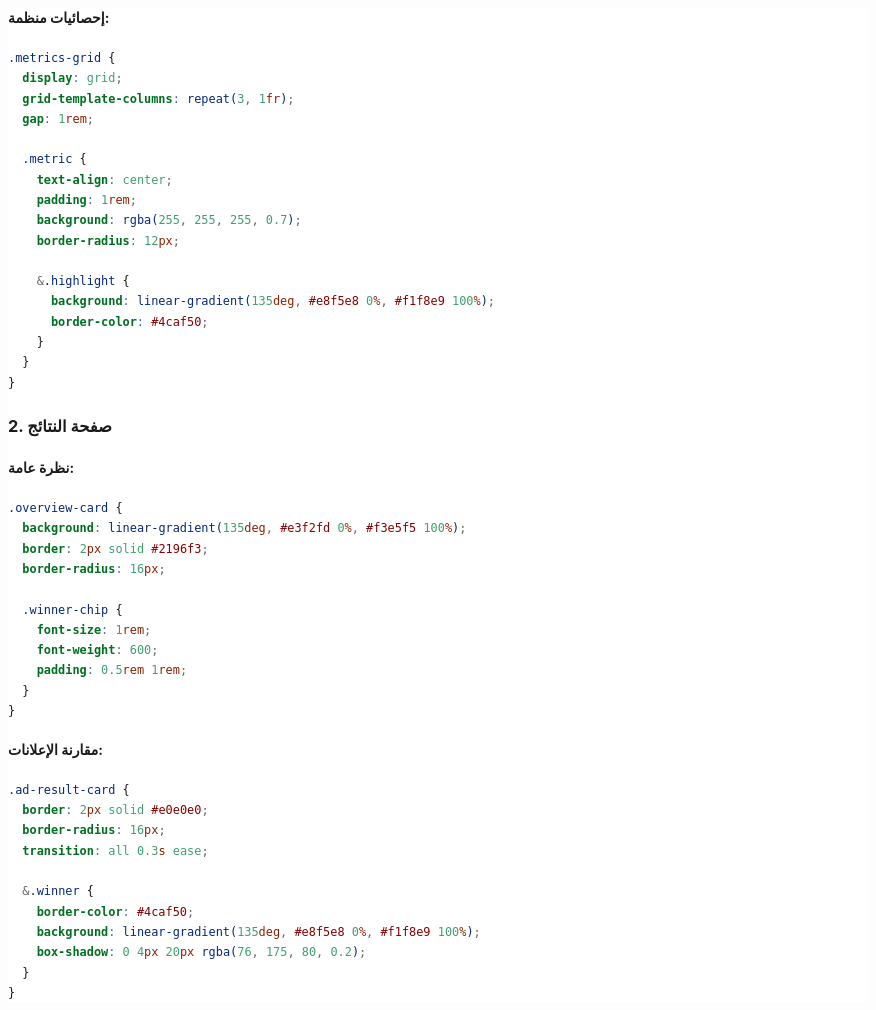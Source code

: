 #### **إحصائيات منظمة:**
```scss
.metrics-grid {
  display: grid;
  grid-template-columns: repeat(3, 1fr);
  gap: 1rem;

  .metric {
    text-align: center;
    padding: 1rem;
    background: rgba(255, 255, 255, 0.7);
    border-radius: 12px;

    &.highlight {
      background: linear-gradient(135deg, #e8f5e8 0%, #f1f8e9 100%);
      border-color: #4caf50;
    }
  }
}
```

### **2. صفحة النتائج**

#### **نظرة عامة:**
```scss
.overview-card {
  background: linear-gradient(135deg, #e3f2fd 0%, #f3e5f5 100%);
  border: 2px solid #2196f3;
  border-radius: 16px;

  .winner-chip {
    font-size: 1rem;
    font-weight: 600;
    padding: 0.5rem 1rem;
  }
}
```

#### **مقارنة الإعلانات:**
```scss
.ad-result-card {
  border: 2px solid #e0e0e0;
  border-radius: 16px;
  transition: all 0.3s ease;

  &.winner {
    border-color: #4caf50;
    background: linear-gradient(135deg, #e8f5e8 0%, #f1f8e9 100%);
    box-shadow: 0 4px 20px rgba(76, 175, 80, 0.2);
  }
}
```
